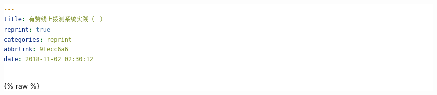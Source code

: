 ```yaml
---
title: 有赞线上拨测系统实践（一）
reprint: true
categories: reprint
abbrlink: 9fecc6a6
date: 2018-11-02 02:30:12
---
```


{% raw %}